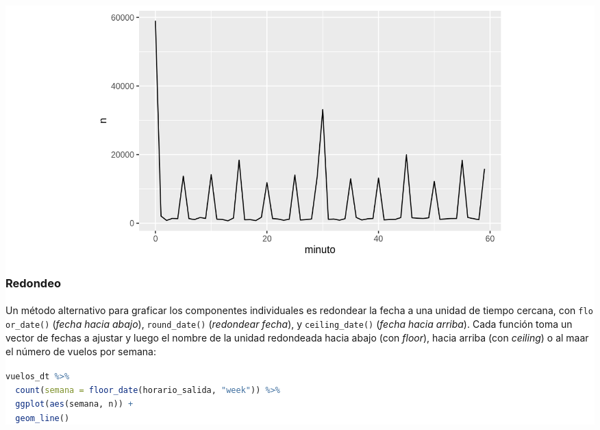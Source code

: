 <img src="16-datetimes_files/figure-html/unnamed-chunk-21-1.png" width="70%" style="display: block; margin: auto;" />

### Redondeo

Un método alternativo para graficar los componentes individuales es redondear la fecha a una unidad de tiempo cercana, con `floor_date()` (_fecha hacia abajo_), `round_date()` (_redondear fecha_), y `ceiling_date()` (_fecha hacia arriba_). Cada función toma un vector de fechas a ajustar y luego el nombre de la unidad redondeada hacia abajo (con _floor_), hacia arriba (con _ceiling_) o al maar el número de vuelos por semana:


```r
vuelos_dt %>%
  count(semana = floor_date(horario_salida, "week")) %>%
  ggplot(aes(semana, n)) +
  geom_line()
```
